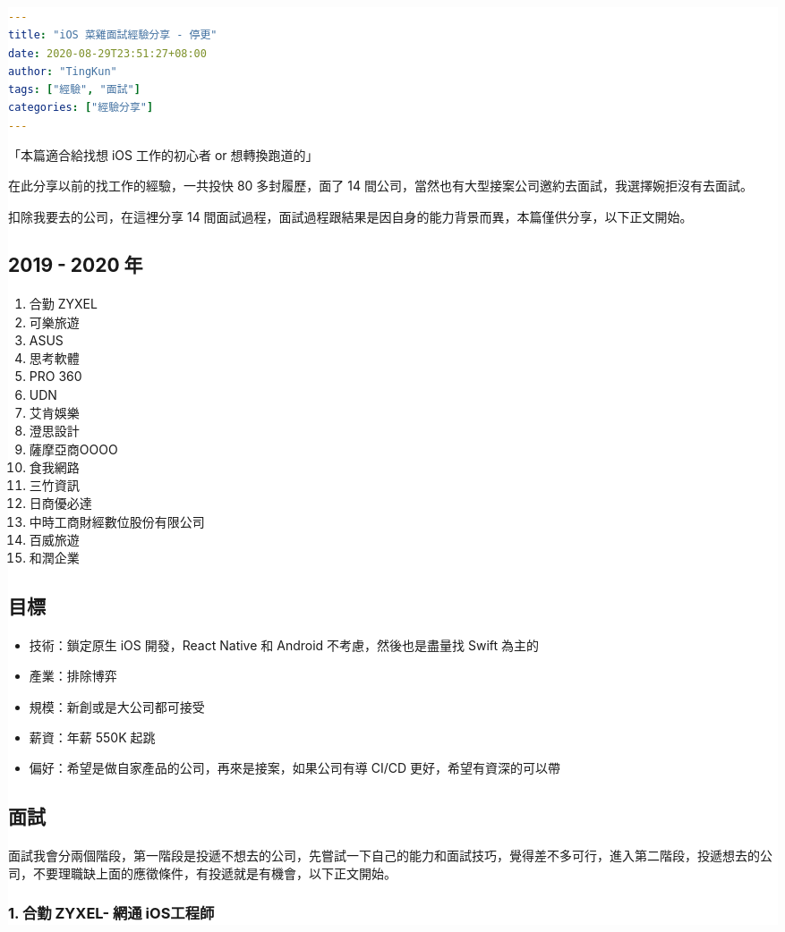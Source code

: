 ```yaml
---
title: "iOS 菜雞面試經驗分享 - 停更"
date: 2020-08-29T23:51:27+08:00
author: "TingKun"
tags: ["經驗", "面試"]
categories: ["經驗分享"]
---
```


「本篇適合給找想 iOS 工作的初心者 or 想轉換跑道的」

在此分享以前的找工作的經驗，一共投快 80 多封履歷，面了 14 間公司，當然也有大型接案公司邀約去面試，我選擇婉拒沒有去面試。

扣除我要去的公司，在這裡分享 14 間面試過程，面試過程跟結果是因自身的能力背景而異，本篇僅供分享，以下正文開始。

## 2019 - 2020 年

1. 合勤 ZYXEL
2. 可樂旅遊 
3. ASUS 
4. 思考軟體
5. PRO 360
6. UDN
7. 艾肯娛樂
8. 澄思設計
9. 薩摩亞商OOOO
10. 食我網路
11. 三竹資訊
12. 日商優必達
13. 中時工商財經數位股份有限公司
14. 百威旅遊
15. 和潤企業


## 目標

- 技術：鎖定原生 iOS 開發，React Native 和 Android 不考慮，然後也是盡量找 Swift 為主的

- 產業：排除博弈

- 規模：新創或是大公司都可接受

- 薪資：年薪 550K 起跳

- 偏好：希望是做自家產品的公司，再來是接案，如果公司有導 CI/CD 更好，希望有資深的可以帶


## 面試

面試我會分兩個階段，第一階段是投遞不想去的公司，先嘗試一下自己的能力和面試技巧，覺得差不多可行，進入第二階段，投遞想去的公司，不要理職缺上面的應徵條件，有投遞就是有機會，以下正文開始。



### 1. 合勤 ZYXEL- 網通 iOS工程師
